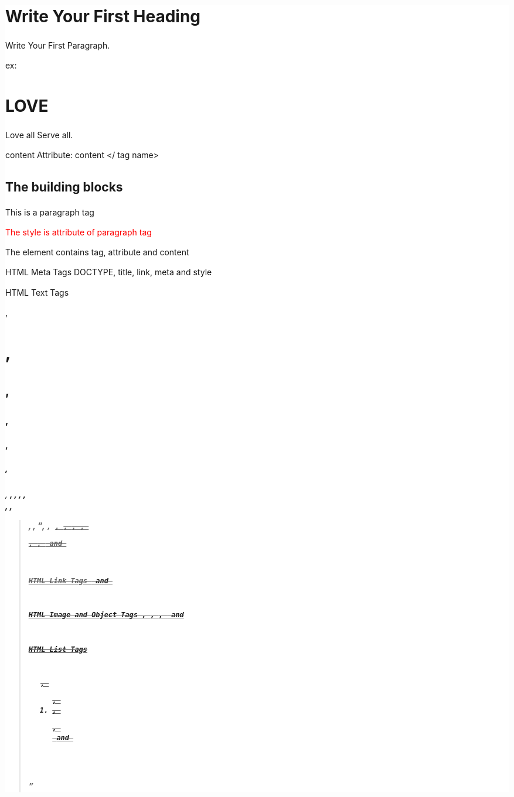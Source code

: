 <!DOCTYPE>
<html>
<head>
<title>Web page title</title>
</head>
<body>
<h1>Write Your First Heading</h1>
<p>Write Your First Paragraph.</p>
</body>
</html>

ex:
<!DOCTYPE>
<html>
<head>
<title>FIRST</title>
</head>
<body>
<h1>LOVE</h1>
<p>Love all Serve all.</p>
</body>
</html>

<tag> content </tag>
Attribute: 
<tag name  attribute_name= " attr_value"> content </ tag name>   

<!DOCTYPE html>  
<html>  
  <head>  
    <title>The basic building blocks of HTML</title>  
 </head>  
  <body>  
       <h2>The building blocks</h2>  
       <p>This is a paragraph tag</p>  
       <p style="color: red">The style is attribute of paragraph tag</p>  
       <span>The element contains tag, attribute and content</span>  
  </body>  
</html>     

HTML Meta Tags
DOCTYPE, title, link, meta and style

HTML Text Tags
<p>, <h1>, <h2>, <h3>, <h4>, <h5>, <h6>, <strong>, <em>, <abbr>, <acronym>, <address>, <bdo>, <blockquote>, <cite>, <q>, <code>, <ins>, <del>, <dfn>, <kbd>, <pre>, <samp>, <var> and <br>

HTML Link Tags
<a> and <base>

HTML Image and Object Tags
<img>, <area>, <map>, <param> and <object>

HTML List Tags
<ul>, <ol>, <li>, <dl>, <dt> and <dd>
